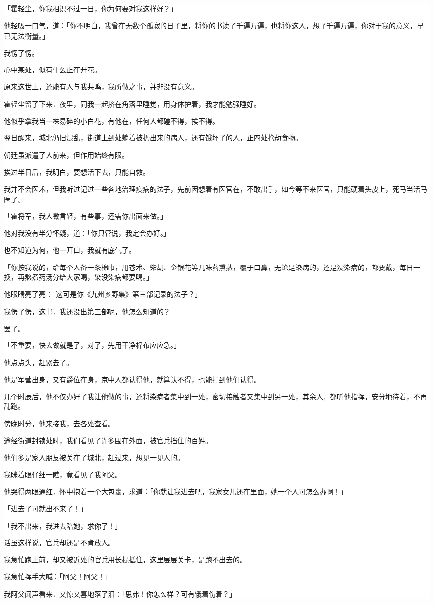 「霍轻尘，你我相识不过一日，你为何要对我这样好？」

他轻吸一口气，道：「你不明白，我曾在无数个孤寂的日子里，将你的书读了千遍万遍，也将你这人，想了千遍万遍，你对于我的意义，早已无法衡量。」

我愣了愣。

心中某处，似有什么正在开花。

原来这世上，还能有人与我共鸣，我所做之事，并非没有意义。

霍轻尘留了下来，夜里，同我一起挤在角落里睡觉，用身体护着，我才能勉强睡好。

他似乎拿我当一株易碎的小白花，有他在，任何人都碰不得，挨不得。

翌日醒来，城北仍旧混乱，街道上到处躺着被扔出来的病人，还有饿坏了的人，正四处抢劫食物。

朝廷虽派遣了人前来，但作用始终有限。

挨过半日后，我明白，要想活下去，只能自救。

我并不会医术，但我听过记过一些各地治理疫病的法子，先前因想着有医官在，不敢出手，如今等不来医官，只能硬着头皮上，死马当活马医了。

「霍将军，我人微言轻，有些事，还需你出面来做。」

他对我没有半分怀疑，道：「你只管说，我定会办好。」

也不知道为何，他一开口，我就有底气了。

「你按我说的，给每个人备一条棉巾，用苍术、柴胡、金银花等几味药熏蒸，覆于口鼻，无论是染病的，还是没染病的，都要戴，每日一换，再熬煮药汤分给大家喝，染没染病都要喝。」

他眼睛亮了亮：「这可是你《九州乡野集》第三部记录的法子？」

我愣了愣，这书，我还没出第三部呢，他怎么知道的？

罢了。

「不重要，快去做就是了，对了，先用干净棉布应应急。」

他点点头，赶紧去了。

他是军营出身，又有爵位在身，京中人都认得他，就算认不得，也能打到他们认得。

几个时辰后，他不仅办好了我让他做的事，还将染病者集中到一处，密切接触者又集中到另一处，其余人，都听他指挥，安分地待着，不再乱跑。

傍晚时分，他来接我，去各处查看。

途经街道封锁处时，我们看见了许多围在外面，被官兵挡住的百姓。

他们多是家人朋友被关在了城北，赶过来，想见一见人的。

我眯着眼仔细一瞧，竟看见了我阿父。

他哭得两眼通红，怀中抱着一个大包裹，求道：「你就让我进去吧，我家女儿还在里面，她一个人可怎么办啊！」

「进去了可就出不来了！」

「我不出来，我进去陪她，求你了！」

话虽这样说，官兵却还是不肯放人。

我急忙跑上前，却又被近处的官兵用长棍抵住，这里层层关卡，是跑不出去的。

我急忙挥手大喊：「阿父！阿父！」

我阿父闻声看来，又惊又喜地落了泪：「思弗！你怎么样？可有饿着伤着？」
